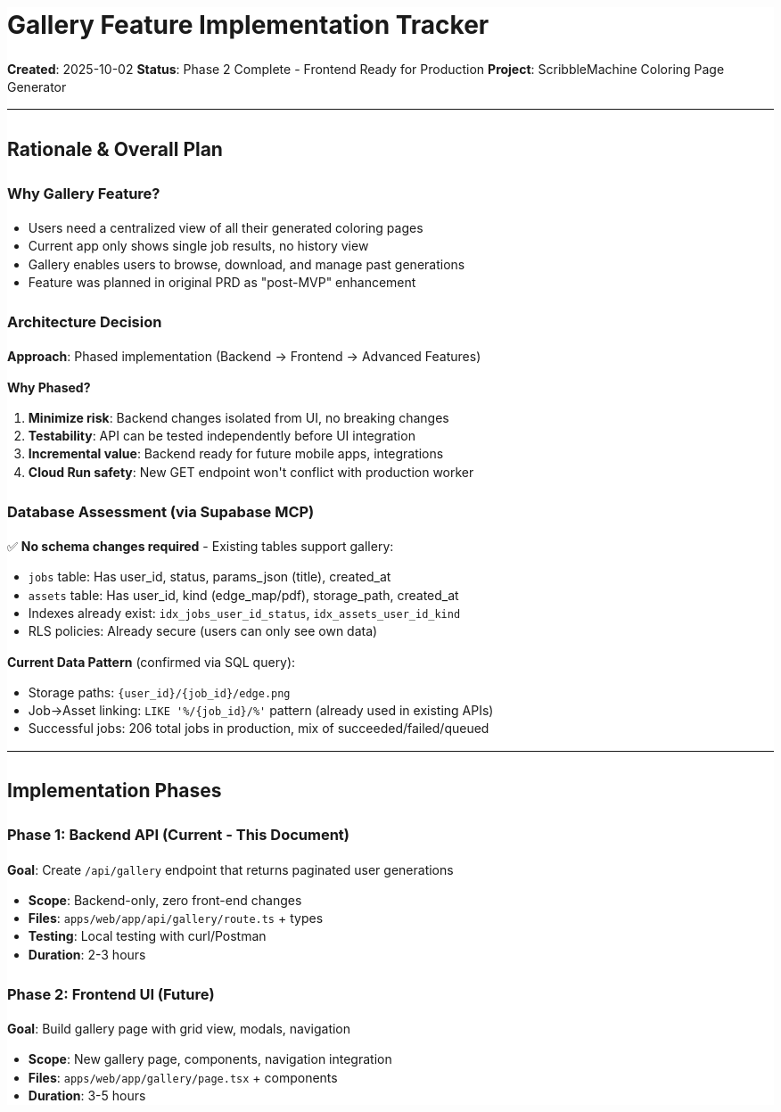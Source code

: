 # Gallery Feature Implementation Tracker

**Created**: 2025-10-02
**Status**: Phase 2 Complete - Frontend Ready for Production
**Project**: ScribbleMachine Coloring Page Generator

---

## Rationale & Overall Plan

### Why Gallery Feature?
- Users need a centralized view of all their generated coloring pages
- Current app only shows single job results, no history view
- Gallery enables users to browse, download, and manage past generations
- Feature was planned in original PRD as "post-MVP" enhancement

### Architecture Decision
**Approach**: Phased implementation (Backend → Frontend → Advanced Features)

**Why Phased?**
1. **Minimize risk**: Backend changes isolated from UI, no breaking changes
2. **Testability**: API can be tested independently before UI integration
3. **Incremental value**: Backend ready for future mobile apps, integrations
4. **Cloud Run safety**: New GET endpoint won't conflict with production worker

### Database Assessment (via Supabase MCP)
✅ **No schema changes required** - Existing tables support gallery:
- `jobs` table: Has user_id, status, params_json (title), created_at
- `assets` table: Has user_id, kind (edge_map/pdf), storage_path, created_at
- Indexes already exist: `idx_jobs_user_id_status`, `idx_assets_user_id_kind`
- RLS policies: Already secure (users can only see own data)

**Current Data Pattern** (confirmed via SQL query):
- Storage paths: `{user_id}/{job_id}/edge.png`
- Job→Asset linking: `LIKE '%/{job_id}/%'` pattern (already used in existing APIs)
- Successful jobs: 206 total jobs in production, mix of succeeded/failed/queued

---

## Implementation Phases

### Phase 1: Backend API (Current - This Document)
**Goal**: Create `/api/gallery` endpoint that returns paginated user generations
- **Scope**: Backend-only, zero front-end changes
- **Files**: `apps/web/app/api/gallery/route.ts` + types
- **Testing**: Local testing with curl/Postman
- **Duration**: 2-3 hours

### Phase 2: Frontend UI (Future)
**Goal**: Build gallery page with grid view, modals, navigation
- **Scope**: New gallery page, components, navigation integration
- **Files**: `apps/web/app/gallery/page.tsx` + components
- **Duration**: 3-5 hours
